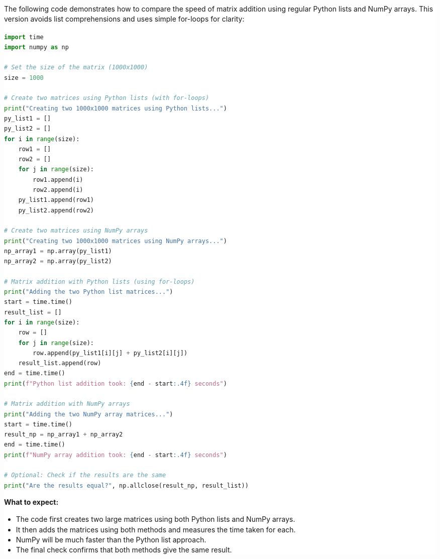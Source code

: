   The following code demonstrates how to compare the speed of matrix addition using regular Python lists and NumPy arrays. This version avoids list comprehensions and uses simple for-loops for clarity:

  ```python
  import time
  import numpy as np

  # Set the size of the matrix (1000x1000)
  size = 1000

  # Create two matrices using Python lists (with for-loops)
  print("Creating two 1000x1000 matrices using Python lists...")
  py_list1 = []
  py_list2 = []
  for i in range(size):
      row1 = []
      row2 = []
      for j in range(size):
          row1.append(i)
          row2.append(i)
      py_list1.append(row1)
      py_list2.append(row2)

  # Create two matrices using NumPy arrays
  print("Creating two 1000x1000 matrices using NumPy arrays...")
  np_array1 = np.array(py_list1)
  np_array2 = np.array(py_list2)

  # Matrix addition with Python lists (using for-loops)
  print("Adding the two Python list matrices...")
  start = time.time()
  result_list = []
  for i in range(size):
      row = []
      for j in range(size):
          row.append(py_list1[i][j] + py_list2[i][j])
      result_list.append(row)
  end = time.time()
  print(f"Python list addition took: {end - start:.4f} seconds")

  # Matrix addition with NumPy arrays
  print("Adding the two NumPy array matrices...")
  start = time.time()
  result_np = np_array1 + np_array2
  end = time.time()
  print(f"NumPy array addition took: {end - start:.4f} seconds")

  # Optional: Check if the results are the same
  print("Are the results equal?", np.allclose(result_np, result_list))
  ```

  **What to expect:**
  - The code first creates two large matrices using both Python lists and NumPy arrays.
  - It then adds the matrices using both methods and measures the time taken for each.
  - NumPy will be much faster than the Python list approach.
  - The final check confirms that both methods give the same result.
